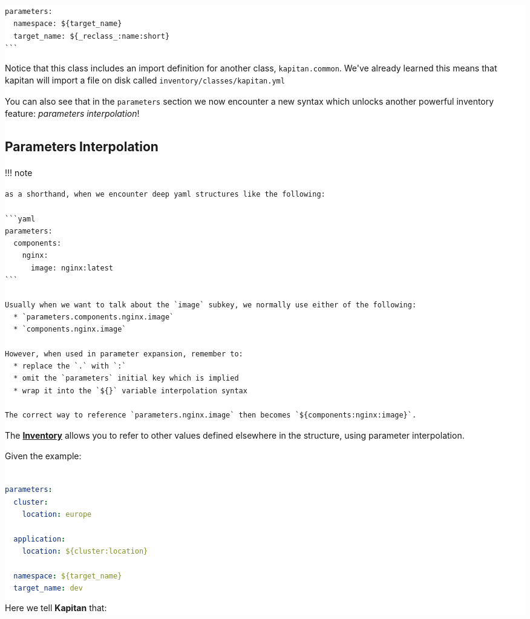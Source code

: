    parameters:
      namespace: ${target_name}
      target_name: ${_reclass_:name:short}
    ```

Notice that this class includes an import definition for another class, `kapitan.common`. We've already learned this means that kapitan will import a file on disk called `inventory/classes/kapitan.yml`

You can also see that in the `parameters` section we now encounter a new syntax which unlocks another powerful inventory feature: *parameters interpolation*!

## Parameters Interpolation

!!! note

    as a shorthand, when we encounter deep yaml structures like the following:

    ```yaml
    parameters:
      components:
        nginx:
          image: nginx:latest
    ``` 

    Usually when we want to talk about the `image` subkey, we normally use either of the following: 
      * `parameters.components.nginx.image`
      * `components.nginx.image`

    However, when used in parameter expansion, remember to:
      * replace the `.` with `:` 
      * omit the `parameters` initial key which is implied
      * wrap it into the `${}` variable interpolation syntax

    The correct way to reference `parameters.nginx.image` then becomes `${components:nginx:image}`. 

The [**Inventory**](#inventory) allows you to refer to other values defined elsewhere in the structure, using parameter interpolation.

Given the example:

```yaml

parameters:
  cluster:
    location: europe
  
  application:
    location: ${cluster:location}

  namespace: ${target_name}
  target_name: dev
```



Here we tell **Kapitan** that:
